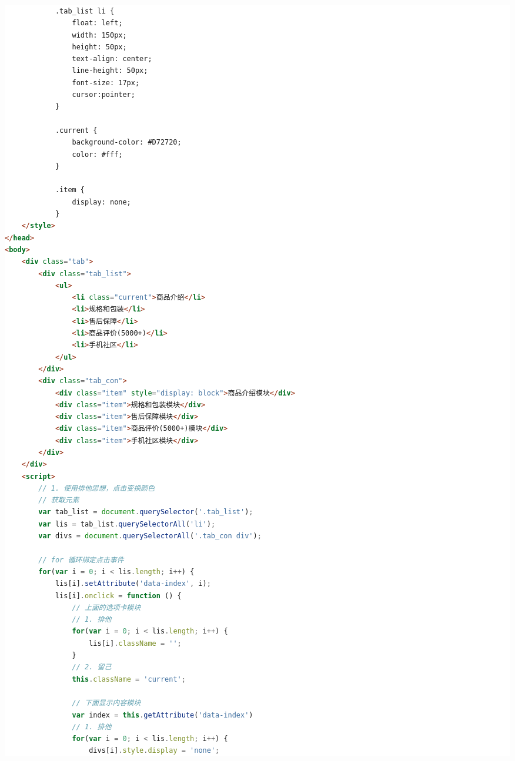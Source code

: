 ```html
            .tab_list li {
                float: left;
                width: 150px;
                height: 50px;
                text-align: center;
                line-height: 50px;
                font-size: 17px;
                cursor:pointer;
            }

            .current {
                background-color: #D72720;
                color: #fff;
            }

            .item {
                display: none;
            }
    </style>
</head>
<body>
    <div class="tab">
        <div class="tab_list">
            <ul>
                <li class="current">商品介绍</li>
                <li>规格和包装</li>
                <li>售后保障</li>
                <li>商品评价(5000+)</li>
                <li>手机社区</li>
            </ul>
        </div>
        <div class="tab_con">
            <div class="item" style="display: block">商品介绍模块</div>
            <div class="item">规格和包装模块</div>
            <div class="item">售后保障模块</div>
            <div class="item">商品评价(5000+)模块</div>
            <div class="item">手机社区模块</div>
        </div>
    </div>
    <script>
        // 1. 使用排他思想，点击变换颜色
        // 获取元素
        var tab_list = document.querySelector('.tab_list');
        var lis = tab_list.querySelectorAll('li');
        var divs = document.querySelectorAll('.tab_con div');
        
        // for 循环绑定点击事件
        for(var i = 0; i < lis.length; i++) {
            lis[i].setAttribute('data-index', i);
            lis[i].onclick = function () {
                // 上面的选项卡模块
                // 1. 排他
                for(var i = 0; i < lis.length; i++) {
                    lis[i].className = '';
                }
                // 2. 留己
                this.className = 'current';

                // 下面显示内容模块
                var index = this.getAttribute('data-index')
                // 1. 排他
                for(var i = 0; i < lis.length; i++) {
                    divs[i].style.display = 'none';
```